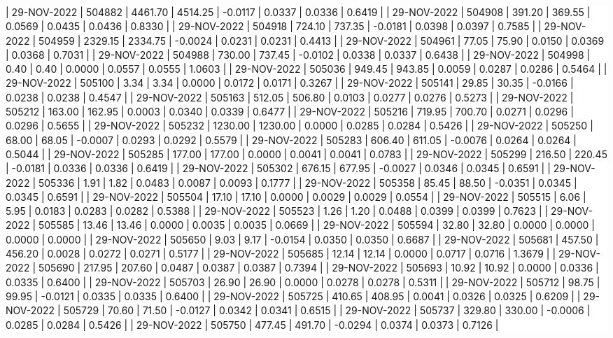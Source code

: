 | 29-NOV-2022 | 504882 | 4461.70 | 4514.25 | -0.0117 | 0.0337 | 0.0336 | 0.6419 |
| 29-NOV-2022 | 504908 | 391.20 | 369.55 | 0.0569 | 0.0435 | 0.0436 | 0.8330 |
| 29-NOV-2022 | 504918 | 724.10 | 737.35 | -0.0181 | 0.0398 | 0.0397 | 0.7585 |
| 29-NOV-2022 | 504959 | 2329.15 | 2334.75 | -0.0024 | 0.0231 | 0.0231 | 0.4413 |
| 29-NOV-2022 | 504961 | 77.05 | 75.90 | 0.0150 | 0.0369 | 0.0368 | 0.7031 |
| 29-NOV-2022 | 504988 | 730.00 | 737.45 | -0.0102 | 0.0338 | 0.0337 | 0.6438 |
| 29-NOV-2022 | 504998 | 0.40 | 0.40 | 0.0000 | 0.0557 | 0.0555 | 1.0603 |
| 29-NOV-2022 | 505036 | 949.45 | 943.85 | 0.0059 | 0.0287 | 0.0286 | 0.5464 |
| 29-NOV-2022 | 505100 | 3.34 | 3.34 | 0.0000 | 0.0172 | 0.0171 | 0.3267 |
| 29-NOV-2022 | 505141 | 29.85 | 30.35 | -0.0166 | 0.0238 | 0.0238 | 0.4547 |
| 29-NOV-2022 | 505163 | 512.05 | 506.80 | 0.0103 | 0.0277 | 0.0276 | 0.5273 |
| 29-NOV-2022 | 505212 | 163.00 | 162.95 | 0.0003 | 0.0340 | 0.0339 | 0.6477 |
| 29-NOV-2022 | 505216 | 719.95 | 700.70 | 0.0271 | 0.0296 | 0.0296 | 0.5655 |
| 29-NOV-2022 | 505232 | 1230.00 | 1230.00 | 0.0000 | 0.0285 | 0.0284 | 0.5426 |
| 29-NOV-2022 | 505250 | 68.00 | 68.05 | -0.0007 | 0.0293 | 0.0292 | 0.5579 |
| 29-NOV-2022 | 505283 | 606.40 | 611.05 | -0.0076 | 0.0264 | 0.0264 | 0.5044 |
| 29-NOV-2022 | 505285 | 177.00 | 177.00 | 0.0000 | 0.0041 | 0.0041 | 0.0783 |
| 29-NOV-2022 | 505299 | 216.50 | 220.45 | -0.0181 | 0.0336 | 0.0336 | 0.6419 |
| 29-NOV-2022 | 505302 | 676.15 | 677.95 | -0.0027 | 0.0346 | 0.0345 | 0.6591 |
| 29-NOV-2022 | 505336 | 1.91 | 1.82 | 0.0483 | 0.0087 | 0.0093 | 0.1777 |
| 29-NOV-2022 | 505358 | 85.45 | 88.50 | -0.0351 | 0.0345 | 0.0345 | 0.6591 |
| 29-NOV-2022 | 505504 | 17.10 | 17.10 | 0.0000 | 0.0029 | 0.0029 | 0.0554 |
| 29-NOV-2022 | 505515 | 6.06 | 5.95 | 0.0183 | 0.0283 | 0.0282 | 0.5388 |
| 29-NOV-2022 | 505523 | 1.26 | 1.20 | 0.0488 | 0.0399 | 0.0399 | 0.7623 |
| 29-NOV-2022 | 505585 | 13.46 | 13.46 | 0.0000 | 0.0035 | 0.0035 | 0.0669 |
| 29-NOV-2022 | 505594 | 32.80 | 32.80 | 0.0000 | 0.0000 | 0.0000 | 0.0000 |
| 29-NOV-2022 | 505650 | 9.03 | 9.17 | -0.0154 | 0.0350 | 0.0350 | 0.6687 |
| 29-NOV-2022 | 505681 | 457.50 | 456.20 | 0.0028 | 0.0272 | 0.0271 | 0.5177 |
| 29-NOV-2022 | 505685 | 12.14 | 12.14 | 0.0000 | 0.0717 | 0.0716 | 1.3679 |
| 29-NOV-2022 | 505690 | 217.95 | 207.60 | 0.0487 | 0.0387 | 0.0387 | 0.7394 |
| 29-NOV-2022 | 505693 | 10.92 | 10.92 | 0.0000 | 0.0336 | 0.0335 | 0.6400 |
| 29-NOV-2022 | 505703 | 26.90 | 26.90 | 0.0000 | 0.0278 | 0.0278 | 0.5311 |
| 29-NOV-2022 | 505712 | 98.75 | 99.95 | -0.0121 | 0.0335 | 0.0335 | 0.6400 |
| 29-NOV-2022 | 505725 | 410.65 | 408.95 | 0.0041 | 0.0326 | 0.0325 | 0.6209 |
| 29-NOV-2022 | 505729 | 70.60 | 71.50 | -0.0127 | 0.0342 | 0.0341 | 0.6515 |
| 29-NOV-2022 | 505737 | 329.80 | 330.00 | -0.0006 | 0.0285 | 0.0284 | 0.5426 |
| 29-NOV-2022 | 505750 | 477.45 | 491.70 | -0.0294 | 0.0374 | 0.0373 | 0.7126 |